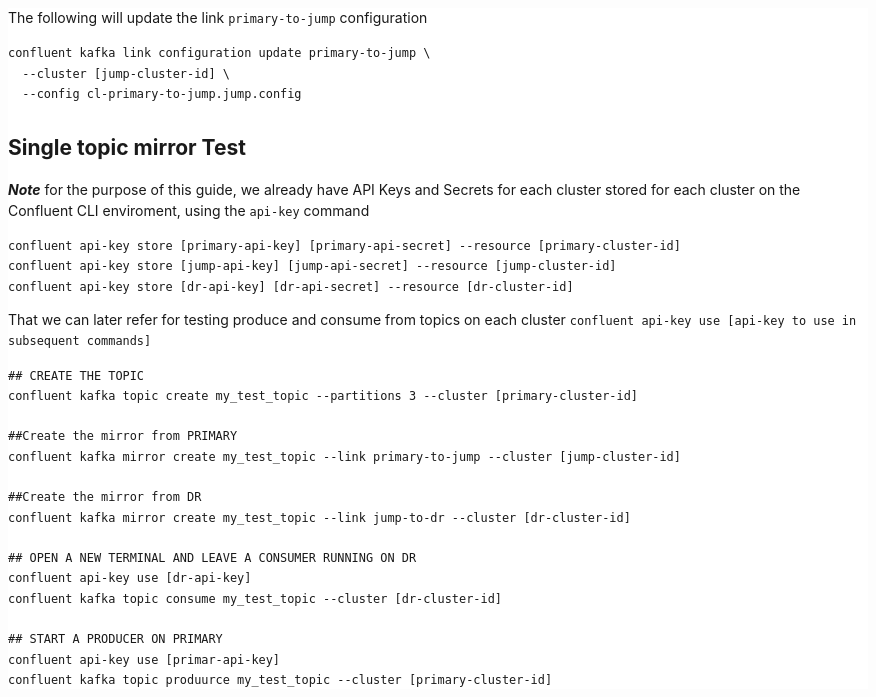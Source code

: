 The following will update the link `primary-to-jump` configuration

```shell
confluent kafka link configuration update primary-to-jump \
  --cluster [jump-cluster-id] \
  --config cl-primary-to-jump.jump.config
```

## Single topic mirror Test

***Note*** for the purpose of this guide, we already have API Keys and Secrets for each cluster stored for each cluster on the Confluent CLI enviroment, using the `api-key` command

```shell
confluent api-key store [primary-api-key] [primary-api-secret] --resource [primary-cluster-id]
confluent api-key store [jump-api-key] [jump-api-secret] --resource [jump-cluster-id]
confluent api-key store [dr-api-key] [dr-api-secret] --resource [dr-cluster-id]
```

That we can later refer for testing produce and consume from topics on each cluster `confluent api-key use [api-key to use in subsequent commands]`

```shell
## CREATE THE TOPIC
confluent kafka topic create my_test_topic --partitions 3 --cluster [primary-cluster-id]

##Create the mirror from PRIMARY
confluent kafka mirror create my_test_topic --link primary-to-jump --cluster [jump-cluster-id]

##Create the mirror from DR
confluent kafka mirror create my_test_topic --link jump-to-dr --cluster [dr-cluster-id]

## OPEN A NEW TERMINAL AND LEAVE A CONSUMER RUNNING ON DR
confluent api-key use [dr-api-key]
confluent kafka topic consume my_test_topic --cluster [dr-cluster-id]

## START A PRODUCER ON PRIMARY
confluent api-key use [primar-api-key]
confluent kafka topic produurce my_test_topic --cluster [primary-cluster-id]
```
